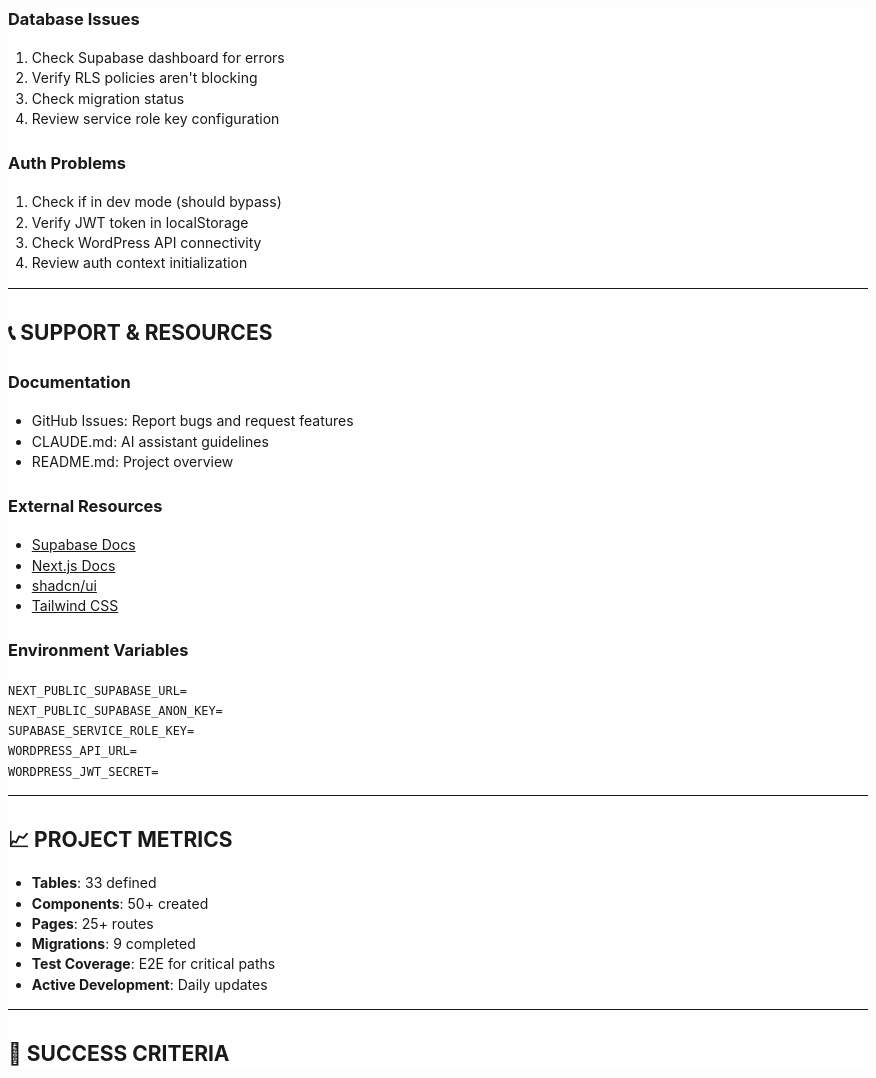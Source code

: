 ### **Database Issues**
1. Check Supabase dashboard for errors
2. Verify RLS policies aren't blocking
3. Check migration status
4. Review service role key configuration

### **Auth Problems**
1. Check if in dev mode (should bypass)
2. Verify JWT token in localStorage
3. Check WordPress API connectivity
4. Review auth context initialization

---

## 📞 **SUPPORT & RESOURCES**

### **Documentation**
- GitHub Issues: Report bugs and request features
- CLAUDE.md: AI assistant guidelines
- README.md: Project overview

### **External Resources**
- [Supabase Docs](https://supabase.com/docs)
- [Next.js Docs](https://nextjs.org/docs)
- [shadcn/ui](https://ui.shadcn.com)
- [Tailwind CSS](https://tailwindcss.com/docs)

### **Environment Variables**
```env
NEXT_PUBLIC_SUPABASE_URL=
NEXT_PUBLIC_SUPABASE_ANON_KEY=
SUPABASE_SERVICE_ROLE_KEY=
WORDPRESS_API_URL=
WORDPRESS_JWT_SECRET=
```

---

## 📈 **PROJECT METRICS**

- **Tables**: 33 defined
- **Components**: 50+ created
- **Pages**: 25+ routes
- **Migrations**: 9 completed
- **Test Coverage**: E2E for critical paths
- **Active Development**: Daily updates

---

## 🎯 **SUCCESS CRITERIA**
